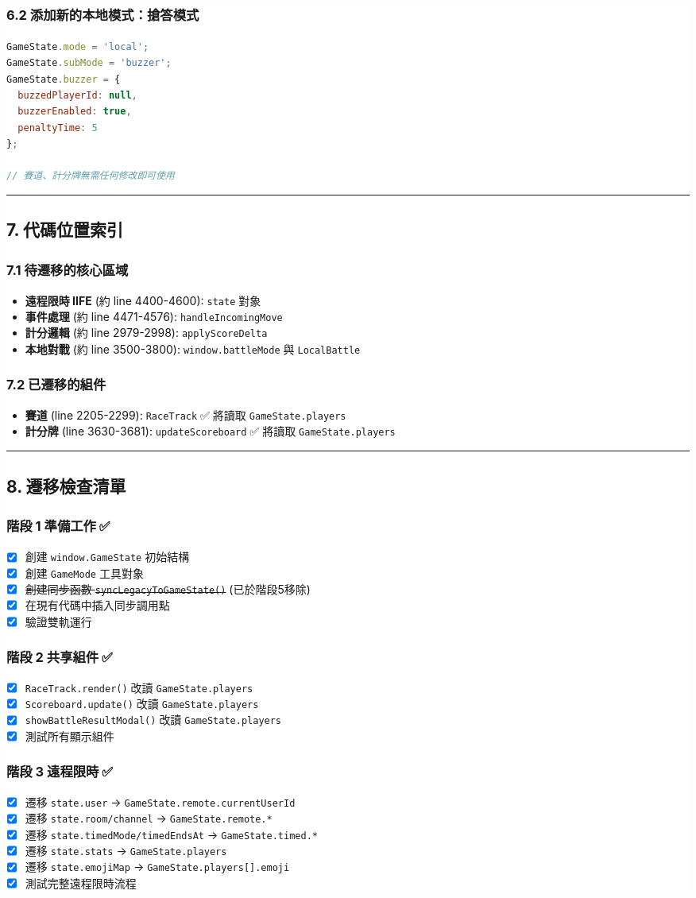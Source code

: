 ### 6.2 添加新的本地模式：搶答模式
```javascript
GameState.mode = 'local';
GameState.subMode = 'buzzer';
GameState.buzzer = {
  buzzedPlayerId: null,
  buzzerEnabled: true,
  penaltyTime: 5
};

// 賽道、計分牌無需任何修改即可使用
```

---

## 7. 代碼位置索引

### 7.1 待遷移的核心區域
- **遠程限時 IIFE** (約 line 4400-4600): `state` 對象
- **事件處理** (約 line 4471-4576): `handleIncomingMove`
- **計分邏輯** (約 line 2979-2998): `applyScoreDelta`
- **本地對戰** (約 line 3500-3800): `window.battleMode` 與 `LocalBattle`

### 7.2 已遷移的組件
- **賽道** (line 2205-2299): `RaceTrack` ✅ 將讀取 `GameState.players`
- **計分牌** (line 3630-3681): `updateScoreboard` ✅ 將讀取 `GameState.players`

---

## 8. 遷移檢查清單

### 階段 1 準備工作 ✅
- [x] 創建 `window.GameState` 初始結構
- [x] 創建 `GameMode` 工具對象
- [x] ~~創建同步函數 `syncLegacyToGameState()`~~ (已於階段5移除)
- [x] 在現有代碼中插入同步調用點
- [x] 驗證雙軌運行

### 階段 2 共享組件 ✅
- [x] `RaceTrack.render()` 改讀 `GameState.players`
- [x] `Scoreboard.update()` 改讀 `GameState.players`
- [x] `showBattleResultModal()` 改讀 `GameState.players`
- [x] 測試所有顯示組件

### 階段 3 遠程限時 ✅
- [x] 遷移 `state.user` → `GameState.remote.currentUserId`
- [x] 遷移 `state.room/channel` → `GameState.remote.*`
- [x] 遷移 `state.timedMode/timedEndsAt` → `GameState.timed.*`
- [x] 遷移 `state.stats` → `GameState.players`
- [x] 遷移 `state.emojiMap` → `GameState.players[].emoji`
- [x] 測試完整遠程限時流程
